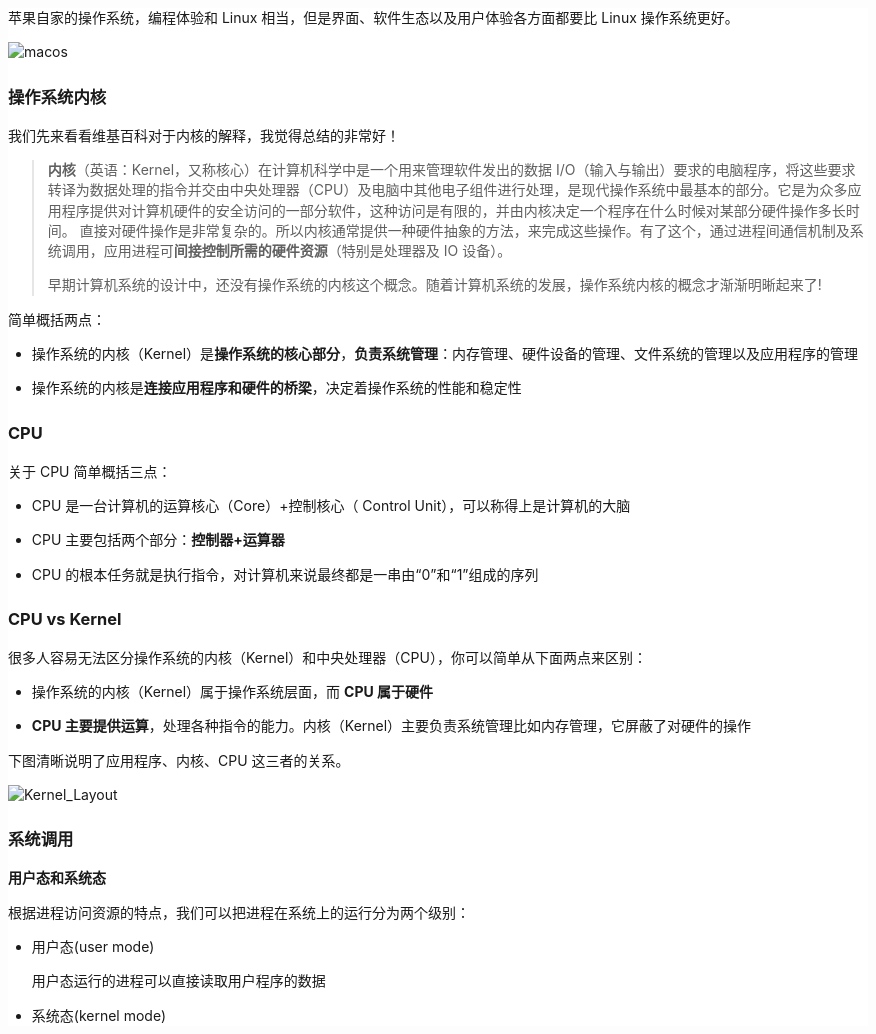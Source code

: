 苹果自家的操作系统，编程体验和 Linux 相当，但是界面、软件生态以及用户体验各方面都要比 Linux 操作系统更好。

![macos](https://img-note.langyastudio.com/202111122119930.png?x-oss-process=style/watermark)



### 操作系统内核

我们先来看看维基百科对于内核的解释，我觉得总结的非常好！

> **内核**（英语：Kernel，又称核心）在计算机科学中是一个用来管理软件发出的数据 I/O（输入与输出）要求的电脑程序，将这些要求转译为数据处理的指令并交由中央处理器（CPU）及电脑中其他电子组件进行处理，是现代操作系统中最基本的部分。它是为众多应用程序提供对计算机硬件的安全访问的一部分软件，这种访问是有限的，并由内核决定一个程序在什么时候对某部分硬件操作多长时间。 直接对硬件操作是非常复杂的。所以内核通常提供一种硬件抽象的方法，来完成这些操作。有了这个，通过进程间通信机制及系统调用，应用进程可**间接控制所需的硬件资源**（特别是处理器及 IO 设备）。
>
> 早期计算机系统的设计中，还没有操作系统的内核这个概念。随着计算机系统的发展，操作系统内核的概念才渐渐明晰起来了!

简单概括两点：

- 操作系统的内核（Kernel）是**操作系统的核心部分**，**负责系统管理**：内存管理、硬件设备的管理、文件系统的管理以及应用程序的管理

- 操作系统的内核是**连接应用程序和硬件的桥梁**，决定着操作系统的性能和稳定性



### CPU

关于 CPU 简单概括三点：

- CPU 是一台计算机的运算核心（Core）+控制核心（ Control Unit），可以称得上是计算机的大脑

- CPU 主要包括两个部分：**控制器+运算器**

- CPU 的根本任务就是执行指令，对计算机来说最终都是一串由“0”和“1”组成的序列



### CPU vs Kernel

很多人容易无法区分操作系统的内核（Kernel）和中央处理器（CPU），你可以简单从下面两点来区别：

- 操作系统的内核（Kernel）属于操作系统层面，而 **CPU 属于硬件**

- **CPU 主要提供运算**，处理各种指令的能力。内核（Kernel）主要负责系统管理比如内存管理，它屏蔽了对硬件的操作

下图清晰说明了应用程序、内核、CPU 这三者的关系。

![Kernel_Layout](https://img-note.langyastudio.com/202111122119185.png?x-oss-process=style/watermark)



### 系统调用

**用户态和系统态**

根据进程访问资源的特点，我们可以把进程在系统上的运行分为两个级别：

- 用户态(user mode) 

  用户态运行的进程可以直接读取用户程序的数据

- 系统态(kernel mode)
